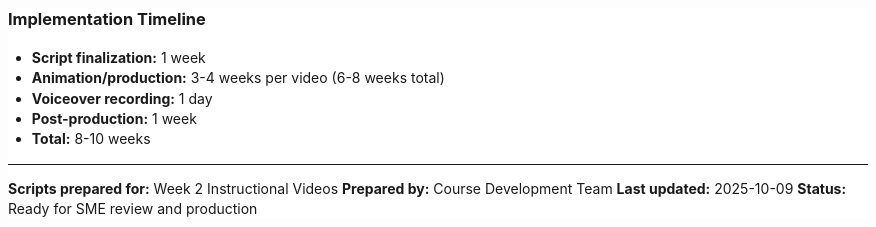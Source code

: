 ### Implementation Timeline
- **Script finalization:** 1 week
- **Animation/production:** 3-4 weeks per video (6-8 weeks total)
- **Voiceover recording:** 1 day
- **Post-production:** 1 week
- **Total:** 8-10 weeks

---

**Scripts prepared for:** Week 2 Instructional Videos
**Prepared by:** Course Development Team
**Last updated:** 2025-10-09
**Status:** Ready for SME review and production
